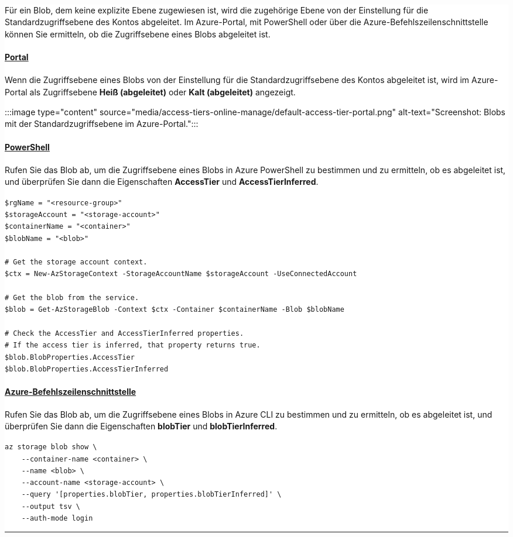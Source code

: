 Für ein Blob, dem keine explizite Ebene zugewiesen ist, wird die zugehörige Ebene von der Einstellung für die Standardzugriffsebene des Kontos abgeleitet. Im Azure-Portal, mit PowerShell oder über die Azure-Befehlszeilenschnittstelle können Sie ermitteln, ob die Zugriffsebene eines Blobs abgeleitet ist.

#### <a name="portal"></a>[Portal](#tab/azure-portal)

Wenn die Zugriffsebene eines Blobs von der Einstellung für die Standardzugriffsebene des Kontos abgeleitet ist, wird im Azure-Portal als Zugriffsebene **Heiß (abgeleitet)** oder **Kalt (abgeleitet)** angezeigt.

:::image type="content" source="media/access-tiers-online-manage/default-access-tier-portal.png" alt-text="Screenshot: Blobs mit der Standardzugriffsebene im Azure-Portal.":::

#### <a name="powershell"></a>[PowerShell](#tab/azure-powershell)

Rufen Sie das Blob ab, um die Zugriffsebene eines Blobs in Azure PowerShell zu bestimmen und zu ermitteln, ob es abgeleitet ist, und überprüfen Sie dann die Eigenschaften **AccessTier** und **AccessTierInferred**.

```azurepowershell
$rgName = "<resource-group>"
$storageAccount = "<storage-account>"
$containerName = "<container>"
$blobName = "<blob>"

# Get the storage account context.
$ctx = New-AzStorageContext -StorageAccountName $storageAccount -UseConnectedAccount

# Get the blob from the service.
$blob = Get-AzStorageBlob -Context $ctx -Container $containerName -Blob $blobName

# Check the AccessTier and AccessTierInferred properties.
# If the access tier is inferred, that property returns true.
$blob.BlobProperties.AccessTier
$blob.BlobProperties.AccessTierInferred
```

#### <a name="azure-cli"></a>[Azure-Befehlszeilenschnittstelle](#tab/azure-cli)

Rufen Sie das Blob ab, um die Zugriffsebene eines Blobs in Azure CLI zu bestimmen und zu ermitteln, ob es abgeleitet ist, und überprüfen Sie dann die Eigenschaften **blobTier** und **blobTierInferred**.

```azurecli
az storage blob show \
    --container-name <container> \
    --name <blob> \
    --account-name <storage-account> \
    --query '[properties.blobTier, properties.blobTierInferred]' \
    --output tsv \
    --auth-mode login 
```

---